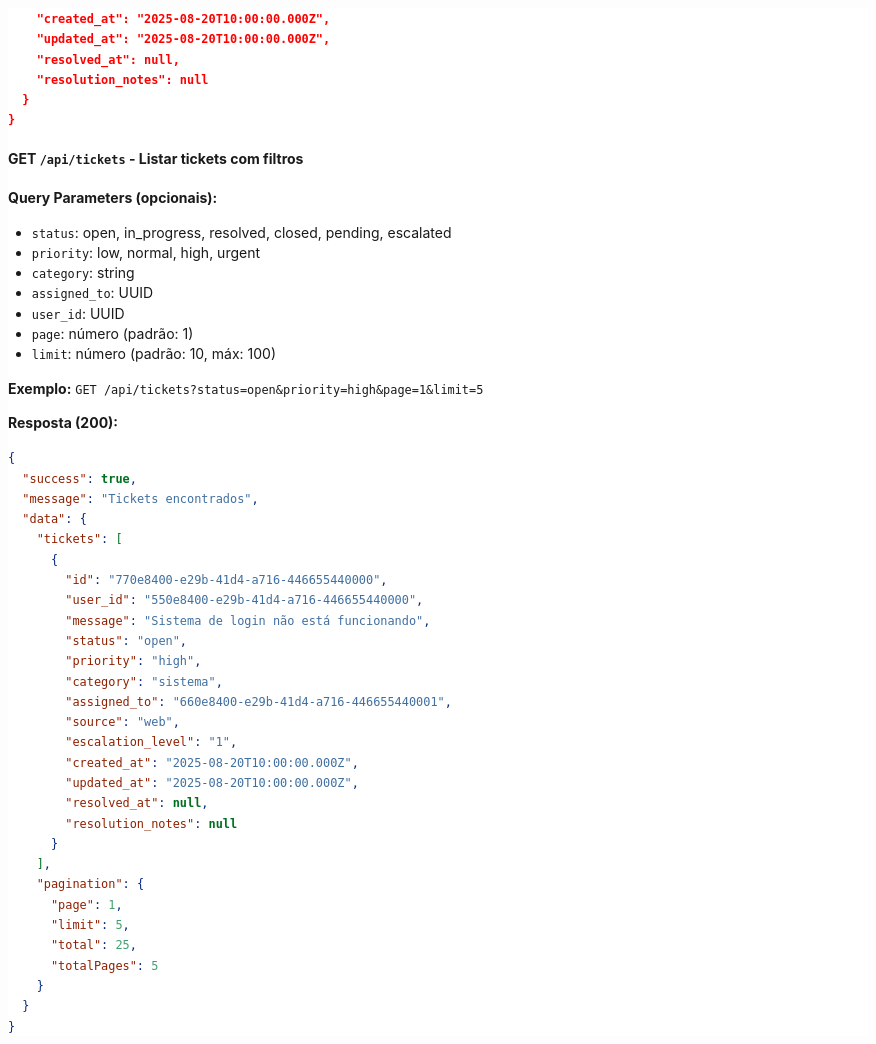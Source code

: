 ```json
    "created_at": "2025-08-20T10:00:00.000Z",
    "updated_at": "2025-08-20T10:00:00.000Z",
    "resolved_at": null,
    "resolution_notes": null
  }
}
```

#### **GET** `/api/tickets` - Listar tickets com filtros

**Query Parameters (opcionais):**

- `status`: open, in_progress, resolved, closed, pending, escalated
- `priority`: low, normal, high, urgent
- `category`: string
- `assigned_to`: UUID
- `user_id`: UUID
- `page`: número (padrão: 1)
- `limit`: número (padrão: 10, máx: 100)

**Exemplo:** `GET /api/tickets?status=open&priority=high&page=1&limit=5`

**Resposta (200):**

```json
{
  "success": true,
  "message": "Tickets encontrados",
  "data": {
    "tickets": [
      {
        "id": "770e8400-e29b-41d4-a716-446655440000",
        "user_id": "550e8400-e29b-41d4-a716-446655440000",
        "message": "Sistema de login não está funcionando",
        "status": "open",
        "priority": "high",
        "category": "sistema",
        "assigned_to": "660e8400-e29b-41d4-a716-446655440001",
        "source": "web",
        "escalation_level": "1",
        "created_at": "2025-08-20T10:00:00.000Z",
        "updated_at": "2025-08-20T10:00:00.000Z",
        "resolved_at": null,
        "resolution_notes": null
      }
    ],
    "pagination": {
      "page": 1,
      "limit": 5,
      "total": 25,
      "totalPages": 5
    }
  }
}
```
